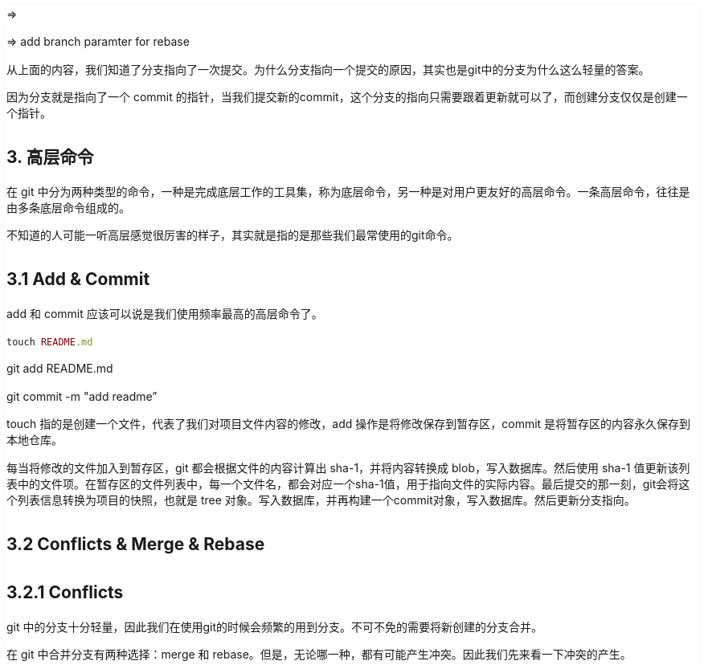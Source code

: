 =>


=> add branch paramter for rebase


从上面的内容，我们知道了分支指向了一次提交。为什么分支指向一个提交的原因，其实也是git中的分支为什么这么轻量的答案。

因为分支就是指向了一个 commit 的指针，当我们提交新的commit，这个分支的指向只需要跟着更新就可以了，而创建分支仅仅是创建一个指针。
## 3. 高层命令

在 git 中分为两种类型的命令，一种是完成底层工作的工具集，称为底层命令，另一种是对用户更友好的高层命令。一条高层命令，往往是由多条底层命令组成的。

不知道的人可能一听高层感觉很厉害的样子，其实就是指的是那些我们最常使用的git命令。
## 3.1 Add & Commit

add 和 commit 应该可以说是我们使用频率最高的高层命令了。
```ruby
touch README.md
```

git add README.md


git commit -m "add readme”


touch 指的是创建一个文件，代表了我们对项目文件内容的修改，add 操作是将修改保存到暂存区，commit 是将暂存区的内容永久保存到本地仓库。

每当将修改的文件加入到暂存区，git 都会根据文件的内容计算出 sha-1，并将内容转换成 blob，写入数据库。然后使用 sha-1 值更新该列表中的文件项。在暂存区的文件列表中，每一个文件名，都会对应一个sha-1值，用于指向文件的实际内容。最后提交的那一刻，git会将这个列表信息转换为项目的快照，也就是 tree 对象。写入数据库，并再构建一个commit对象，写入数据库。然后更新分支指向。
## 3.2 Conflicts & Merge & Rebase
## 3.2.1 Conflicts

git 中的分支十分轻量，因此我们在使用git的时候会频繁的用到分支。不可不免的需要将新创建的分支合并。

在 git 中合并分支有两种选择：merge 和 rebase。但是，无论哪一种，都有可能产生冲突。因此我们先来看一下冲突的产生。

